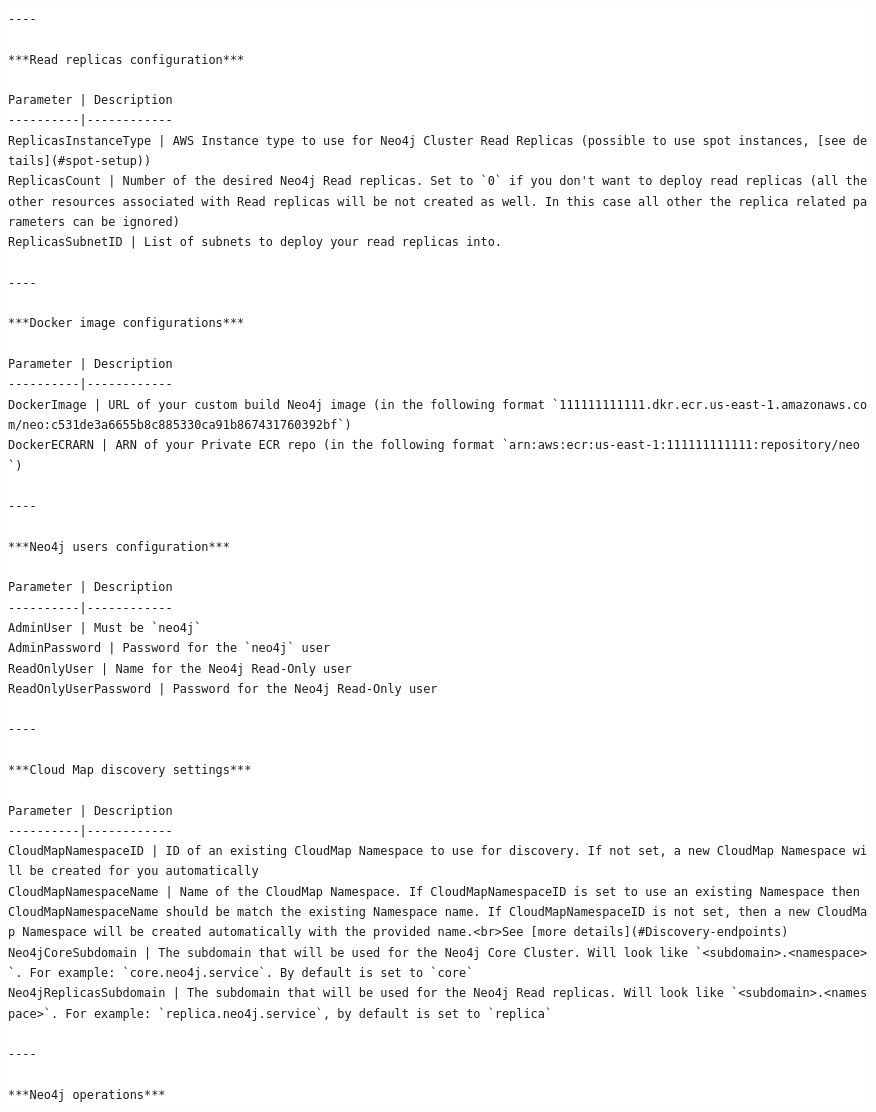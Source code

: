     ----

    ***Read replicas configuration***

    Parameter | Description
    ----------|------------
    ReplicasInstanceType | AWS Instance type to use for Neo4j Cluster Read Replicas (possible to use spot instances, [see details](#spot-setup))
    ReplicasCount | Number of the desired Neo4j Read replicas. Set to `0` if you don't want to deploy read replicas (all the other resources associated with Read replicas will be not created as well. In this case all other the replica related parameters can be ignored)
    ReplicasSubnetID | List of subnets to deploy your read replicas into.

    ----

    ***Docker image configurations***

    Parameter | Description
    ----------|------------
    DockerImage | URL of your custom build Neo4j image (in the following format `111111111111.dkr.ecr.us-east-1.amazonaws.com/neo:c531de3a6655b8c885330ca91b867431760392bf`)
    DockerECRARN | ARN of your Private ECR repo (in the following format `arn:aws:ecr:us-east-1:111111111111:repository/neo`)

    ----

    ***Neo4j users configuration***

    Parameter | Description
    ----------|------------
    AdminUser | Must be `neo4j`
    AdminPassword | Password for the `neo4j` user
    ReadOnlyUser | Name for the Neo4j Read-Only user
    ReadOnlyUserPassword | Password for the Neo4j Read-Only user

    ----

    ***Cloud Map discovery settings***

    Parameter | Description
    ----------|------------
    CloudMapNamespaceID | ID of an existing CloudMap Namespace to use for discovery. If not set, a new CloudMap Namespace will be created for you automatically
    CloudMapNamespaceName | Name of the CloudMap Namespace. If CloudMapNamespaceID is set to use an existing Namespace then CloudMapNamespaceName should be match the existing Namespace name. If CloudMapNamespaceID is not set, then a new CloudMap Namespace will be created automatically with the provided name.<br>See [more details](#Discovery-endpoints)
    Neo4jCoreSubdomain | The subdomain that will be used for the Neo4j Core Cluster. Will look like `<subdomain>.<namespace>`. For example: `core.neo4j.service`. By default is set to `core`
    Neo4jReplicasSubdomain | The subdomain that will be used for the Neo4j Read replicas. Will look like `<subdomain>.<namespace>`. For example: `replica.neo4j.service`, by default is set to `replica`

    ----

    ***Neo4j operations***
